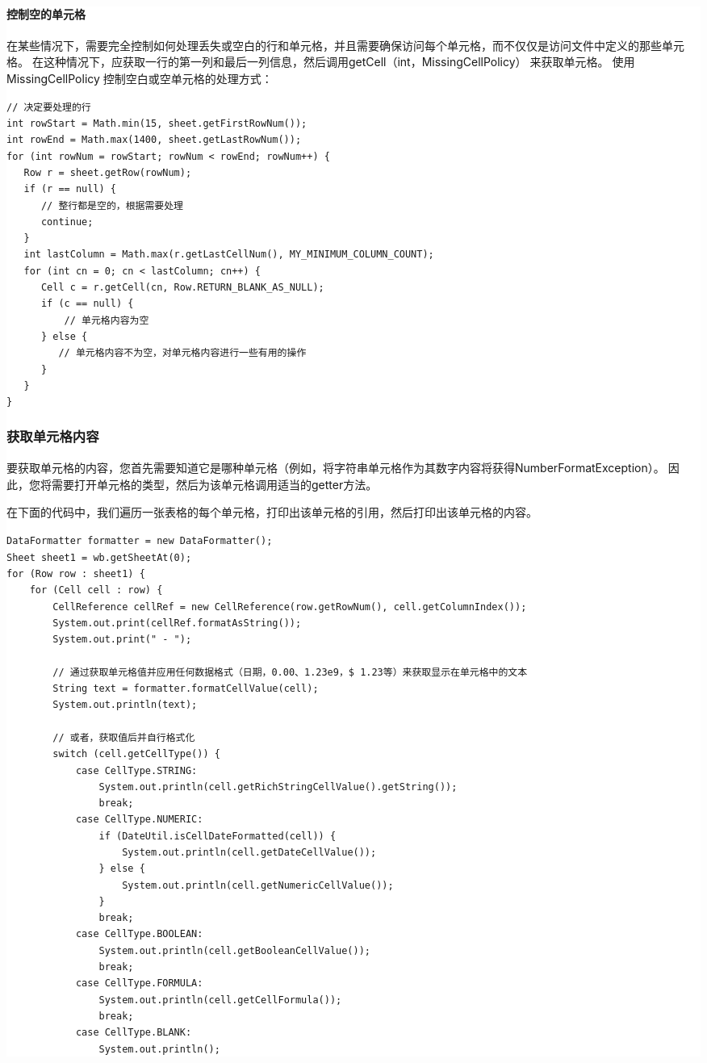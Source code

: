 #### 控制空的单元格
在某些情况下，需要完全控制如何处理丢失或空白的行和单元格，并且需要确保访问每个单元格，而不仅仅是访问文件中定义的那些单元格。
在这种情况下，应获取一行的第一列和最后一列信息，然后调用getCell（int，MissingCellPolicy） 来获取单元格。
使用 MissingCellPolicy 控制空白或空单元格的处理方式：
```
// 决定要处理的行
int rowStart = Math.min(15, sheet.getFirstRowNum());
int rowEnd = Math.max(1400, sheet.getLastRowNum());
for (int rowNum = rowStart; rowNum < rowEnd; rowNum++) {
   Row r = sheet.getRow(rowNum);
   if (r == null) {
      // 整行都是空的，根据需要处理
      continue;
   }
   int lastColumn = Math.max(r.getLastCellNum(), MY_MINIMUM_COLUMN_COUNT);
   for (int cn = 0; cn < lastColumn; cn++) {
      Cell c = r.getCell(cn, Row.RETURN_BLANK_AS_NULL);
      if (c == null) {
          // 单元格内容为空
      } else {
         // 单元格内容不为空，对单元格内容进行一些有用的操作
      }
   }
}
```

### 获取单元格内容
要获取单元格的内容，您首先需要知道它是哪种单元格（例如，将字符串单元格作为其数字内容将获得NumberFormatException）。
因此，您将需要打开单元格的类型，然后为该单元格调用适当的getter方法。

在下面的代码中，我们遍历一张表格的每个单元格，打印出该单元格的引用，然后打印出该单元格的内容。
```
DataFormatter formatter = new DataFormatter();
Sheet sheet1 = wb.getSheetAt(0);
for (Row row : sheet1) {
    for (Cell cell : row) {
        CellReference cellRef = new CellReference(row.getRowNum(), cell.getColumnIndex());
        System.out.print(cellRef.formatAsString());
        System.out.print(" - ");
        
		// 通过获取单元格值并应用任何数据格式（日期，0.00、1.23e9，$ 1.23等）来获取显示在单元格中的文本
        String text = formatter.formatCellValue(cell);
        System.out.println(text);
        
		// 或者，获取值后并自行格式化
        switch (cell.getCellType()) {
            case CellType.STRING:
                System.out.println(cell.getRichStringCellValue().getString());
                break;
            case CellType.NUMERIC:
                if (DateUtil.isCellDateFormatted(cell)) {
                    System.out.println(cell.getDateCellValue());
                } else {
                    System.out.println(cell.getNumericCellValue());
                }
                break;
            case CellType.BOOLEAN:
                System.out.println(cell.getBooleanCellValue());
                break;
            case CellType.FORMULA:
                System.out.println(cell.getCellFormula());
                break;
            case CellType.BLANK:
                System.out.println();
```